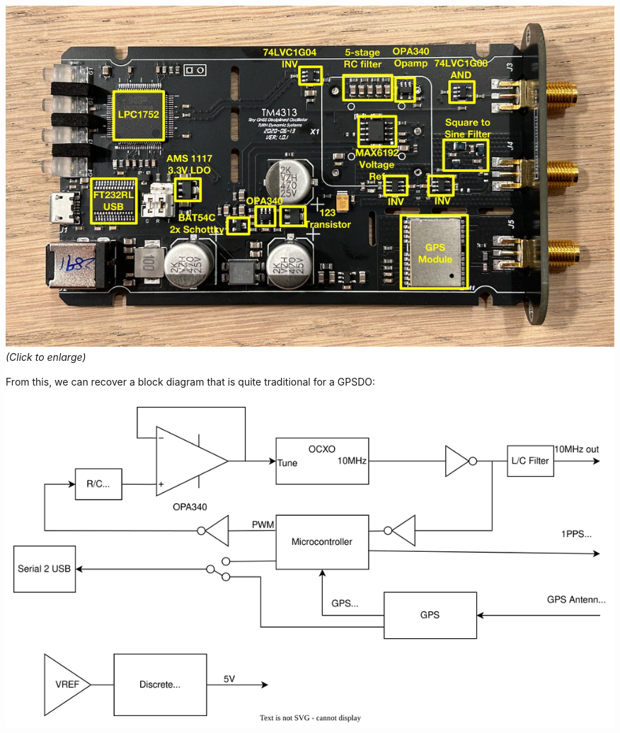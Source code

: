 [![TM4313 PCB annotated](/assets/tm4313/TM4313_annotated_small.jpg)](/assets/tm4313/TM4313_annotated_small.jpg)
*(Click to enlarge)*

From this, we can recover a block diagram that is quite traditional
for a GPSDO:

[![TM4313 block diagram](/assets/tm4313/TM4313_schematic.svg)](/assets/tm4313/TM4313_schematic.svg)
